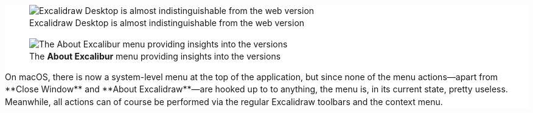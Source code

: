 <figure><img src="https://web-dev.imgix.net/image/admin/oR9usELiRYTSu8V7i7vj.png?auto=format" alt="Excalidraw Desktop is almost indistinguishable from the web version" sizes="(min-width: 800px) 800px, calc(100vw - 48px)" srcset="https://web-dev.imgix.net/image/admin/oR9usELiRYTSu8V7i7vj.png?auto=format&amp;w=200 200w,     https://web-dev.imgix.net/image/admin/oR9usELiRYTSu8V7i7vj.png?auto=format&amp;w=228 228w,     https://web-dev.imgix.net/image/admin/oR9usELiRYTSu8V7i7vj.png?auto=format&amp;w=260 260w,     https://web-dev.imgix.net/image/admin/oR9usELiRYTSu8V7i7vj.png?auto=format&amp;w=296 296w,     https://web-dev.imgix.net/image/admin/oR9usELiRYTSu8V7i7vj.png?auto=format&amp;w=338 338w,     https://web-dev.imgix.net/image/admin/oR9usELiRYTSu8V7i7vj.png?auto=format&amp;w=385 385w,     https://web-dev.imgix.net/image/admin/oR9usELiRYTSu8V7i7vj.png?auto=format&amp;w=439 439w,     https://web-dev.imgix.net/image/admin/oR9usELiRYTSu8V7i7vj.png?auto=format&amp;w=500 500w,     https://web-dev.imgix.net/image/admin/oR9usELiRYTSu8V7i7vj.png?auto=format&amp;w=571 571w,     https://web-dev.imgix.net/image/admin/oR9usELiRYTSu8V7i7vj.png?auto=format&amp;w=650 650w,     https://web-dev.imgix.net/image/admin/oR9usELiRYTSu8V7i7vj.png?auto=format&amp;w=741 741w,     https://web-dev.imgix.net/image/admin/oR9usELiRYTSu8V7i7vj.png?auto=format&amp;w=845 845w,     https://web-dev.imgix.net/image/admin/oR9usELiRYTSu8V7i7vj.png?auto=format&amp;w=964 964w,     https://web-dev.imgix.net/image/admin/oR9usELiRYTSu8V7i7vj.png?auto=format&amp;w=1098 1098w,     https://web-dev.imgix.net/image/admin/oR9usELiRYTSu8V7i7vj.png?auto=format&amp;w=1252 1252w,     https://web-dev.imgix.net/image/admin/oR9usELiRYTSu8V7i7vj.png?auto=format&amp;w=1428 1428w,     https://web-dev.imgix.net/image/admin/oR9usELiRYTSu8V7i7vj.png?auto=format&amp;w=1600 1600w" width="800" height="601" /><figcaption>Excalidraw Desktop is almost indistinguishable from the web version</figcaption></figure><figure><img src="https://web-dev.imgix.net/image/admin/y9d4nWR3p0VjvHcnP0iq.png?auto=format" alt="The About Excalibur menu providing insights into the versions" sizes="(min-width: 400px) 400px, calc(100vw - 48px)" srcset="https://web-dev.imgix.net/image/admin/y9d4nWR3p0VjvHcnP0iq.png?auto=format&amp;w=200 200w,     https://web-dev.imgix.net/image/admin/y9d4nWR3p0VjvHcnP0iq.png?auto=format&amp;w=228 228w,     https://web-dev.imgix.net/image/admin/y9d4nWR3p0VjvHcnP0iq.png?auto=format&amp;w=260 260w,     https://web-dev.imgix.net/image/admin/y9d4nWR3p0VjvHcnP0iq.png?auto=format&amp;w=296 296w,     https://web-dev.imgix.net/image/admin/y9d4nWR3p0VjvHcnP0iq.png?auto=format&amp;w=338 338w,     https://web-dev.imgix.net/image/admin/y9d4nWR3p0VjvHcnP0iq.png?auto=format&amp;w=385 385w,     https://web-dev.imgix.net/image/admin/y9d4nWR3p0VjvHcnP0iq.png?auto=format&amp;w=439 439w,     https://web-dev.imgix.net/image/admin/y9d4nWR3p0VjvHcnP0iq.png?auto=format&amp;w=500 500w,     https://web-dev.imgix.net/image/admin/y9d4nWR3p0VjvHcnP0iq.png?auto=format&amp;w=571 571w,     https://web-dev.imgix.net/image/admin/y9d4nWR3p0VjvHcnP0iq.png?auto=format&amp;w=650 650w,     https://web-dev.imgix.net/image/admin/y9d4nWR3p0VjvHcnP0iq.png?auto=format&amp;w=741 741w,     https://web-dev.imgix.net/image/admin/y9d4nWR3p0VjvHcnP0iq.png?auto=format&amp;w=800 800w" width="400" height="330" /><figcaption>The <strong>About Excalibur</strong> menu providing insights into the versions</figcaption></figure>On macOS, there is now a system-level menu at the top of the application, but since none of the menu actions—apart from **Close Window** and **About Excalidraw**—are hooked up to to anything, the menu is, in its current state, pretty useless. Meanwhile, all actions can of course be performed via the regular Excalidraw toolbars and the context menu.
